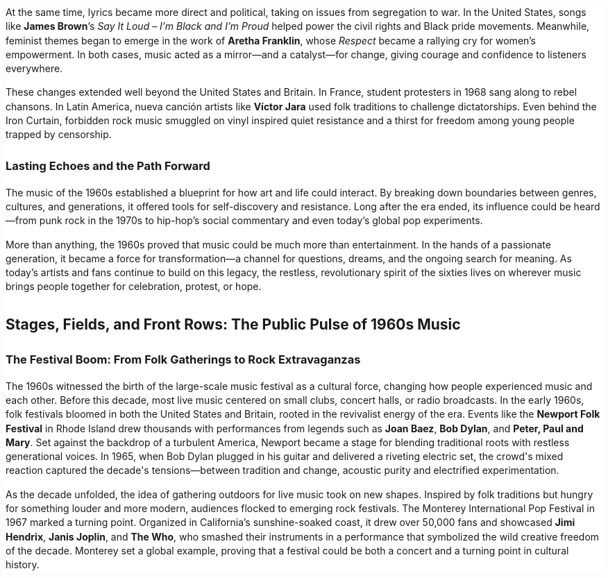 At the same time, lyrics became more direct and political, taking on issues from segregation to war.
In the United States, songs like **James Brown**’s _Say It Loud – I’m Black and I’m Proud_ helped
power the civil rights and Black pride movements. Meanwhile, feminist themes began to emerge in the
work of **Aretha Franklin**, whose _Respect_ became a rallying cry for women’s empowerment. In both
cases, music acted as a mirror—and a catalyst—for change, giving courage and confidence to listeners
everywhere.

These changes extended well beyond the United States and Britain. In France, student protesters in
1968 sang along to rebel chansons. In Latin America, nueva canción artists like **Víctor Jara** used
folk traditions to challenge dictatorships. Even behind the Iron Curtain, forbidden rock music
smuggled on vinyl inspired quiet resistance and a thirst for freedom among young people trapped by
censorship.

### Lasting Echoes and the Path Forward

The music of the 1960s established a blueprint for how art and life could interact. By breaking down
boundaries between genres, cultures, and generations, it offered tools for self-discovery and
resistance. Long after the era ended, its influence could be heard—from punk rock in the 1970s to
hip-hop’s social commentary and even today’s global pop experiments.

More than anything, the 1960s proved that music could be much more than entertainment. In the hands
of a passionate generation, it became a force for transformation—a channel for questions, dreams,
and the ongoing search for meaning. As today’s artists and fans continue to build on this legacy,
the restless, revolutionary spirit of the sixties lives on wherever music brings people together for
celebration, protest, or hope.

## Stages, Fields, and Front Rows: The Public Pulse of 1960s Music

### The Festival Boom: From Folk Gatherings to Rock Extravaganzas

The 1960s witnessed the birth of the large-scale music festival as a cultural force, changing how
people experienced music and each other. Before this decade, most live music centered on small
clubs, concert halls, or radio broadcasts. In the early 1960s, folk festivals bloomed in both the
United States and Britain, rooted in the revivalist energy of the era. Events like the **Newport
Folk Festival** in Rhode Island drew thousands with performances from legends such as **Joan Baez**,
**Bob Dylan**, and **Peter, Paul and Mary**. Set against the backdrop of a turbulent America,
Newport became a stage for blending traditional roots with restless generational voices. In 1965,
when Bob Dylan plugged in his guitar and delivered a riveting electric set, the crowd's mixed
reaction captured the decade's tensions—between tradition and change, acoustic purity and
electrified experimentation.

As the decade unfolded, the idea of gathering outdoors for live music took on new shapes. Inspired
by folk traditions but hungry for something louder and more modern, audiences flocked to emerging
rock festivals. The Monterey International Pop Festival in 1967 marked a turning point. Organized in
California’s sunshine-soaked coast, it drew over 50,000 fans and showcased **Jimi Hendrix**, **Janis
Joplin**, and **The Who**, who smashed their instruments in a performance that symbolized the wild
creative freedom of the decade. Monterey set a global example, proving that a festival could be both
a concert and a turning point in cultural history.
